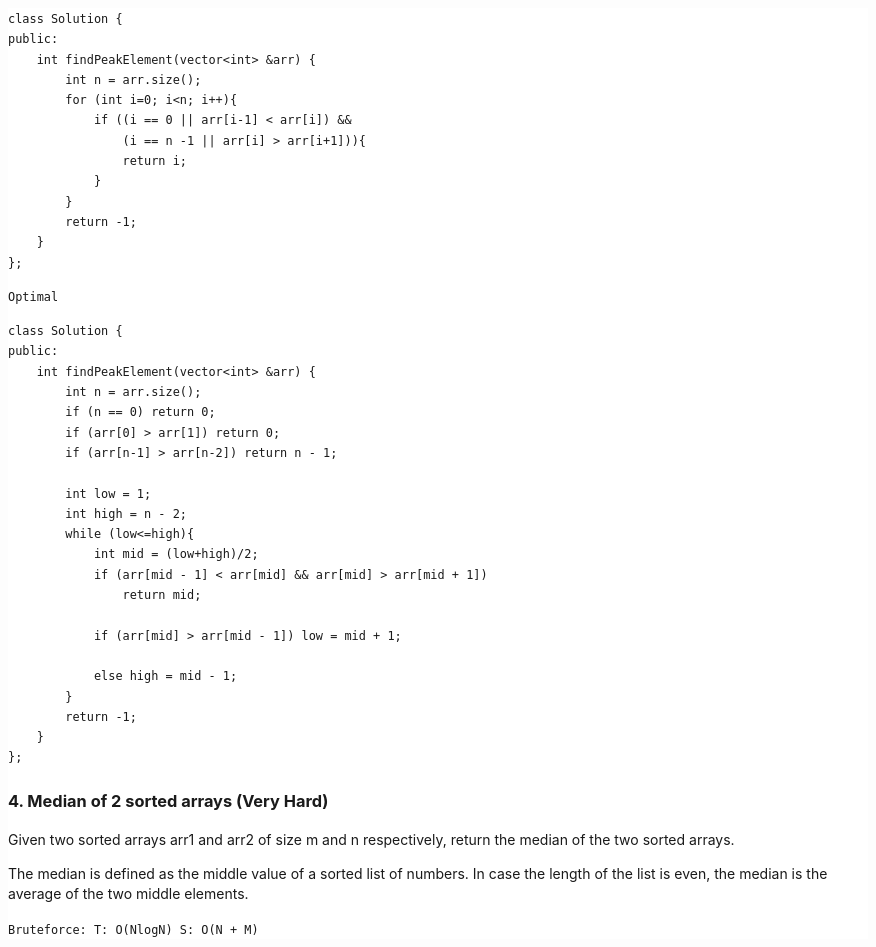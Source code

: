 ```
class Solution {
public:
    int findPeakElement(vector<int> &arr) {
        int n = arr.size();
        for (int i=0; i<n; i++){
            if ((i == 0 || arr[i-1] < arr[i]) && 
                (i == n -1 || arr[i] > arr[i+1])){
                return i;
            }
        }
        return -1;
    }
};
```

```
Optimal
```

```
class Solution {
public:
    int findPeakElement(vector<int> &arr) {
        int n = arr.size();
        if (n == 0) return 0;
        if (arr[0] > arr[1]) return 0;
        if (arr[n-1] > arr[n-2]) return n - 1;

        int low = 1;
        int high = n - 2;
        while (low<=high){
            int mid = (low+high)/2;
            if (arr[mid - 1] < arr[mid] && arr[mid] > arr[mid + 1])
                return mid;

            if (arr[mid] > arr[mid - 1]) low = mid + 1;

            else high = mid - 1;
        }
        return -1;
    }
};
```

### 4. Median of 2 sorted arrays (Very Hard)
Given two sorted arrays arr1 and arr2 of size m and n respectively, return the median of the two sorted arrays.

The median is defined as the middle value of a sorted list of numbers. In case the length of the list is even, the median is the average of the two middle elements.

```
Bruteforce: T: O(NlogN) S: O(N + M)
```
